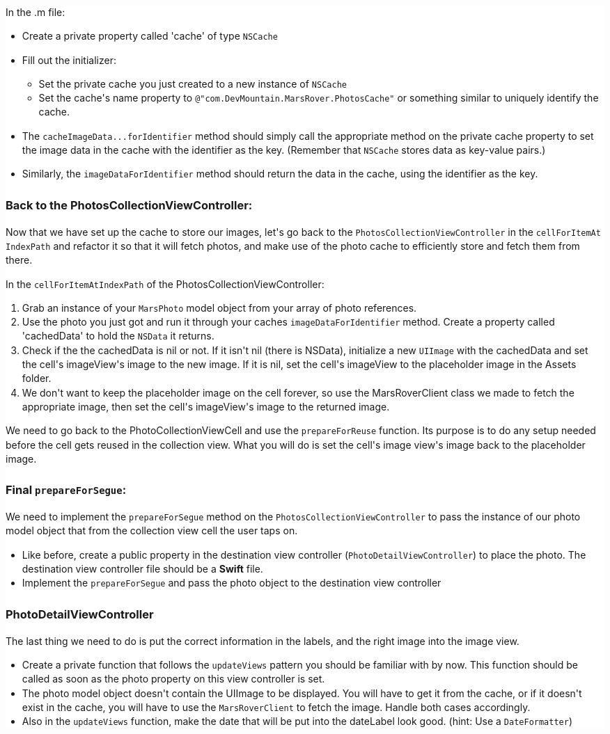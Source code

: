 
In the .m file:
* Create a private property called 'cache' of type `NSCache`
* Fill out the initializer:
  * Set the private cache you just created to a new instance of `NSCache`
  * Set the cache's name property to `@"com.DevMountain.MarsRover.PhotosCache"` or something similar to uniquely identify the cache.
  
* The `cacheImageData...forIdentifier` method should simply call the appropriate method on the private cache property to set the image data in the cache with the identifier as the key. (Remember that `NSCache` stores data as key-value pairs.)
* Similarly, the `imageDataForIdentifier` method should return the data in the cache, using the identifier as the key.

### Back to the PhotosCollectionViewController:

Now that we have set up the cache to store our images, let's go back to the `PhotosCollectionViewController` in the `cellForItemAtIndexPath` and refactor it so that it will fetch photos, and make use of the photo cache to efficiently store and fetch them from there.

In the `cellForItemAtIndexPath` of the PhotosCollectionViewController:

1. Grab an instance of your `MarsPhoto` model object from your array of photo references.
2. Use the photo you just got and run it through your caches `imageDataForIdentifier` method. Create a property called 'cachedData' to hold the `NSData` it returns.
3. Check if the the cachedData is nil or not. If it isn't nil (there is NSData), initialize a new `UIImage` with the cachedData and set the cell's imageView's image to the new image. If it is nil, set the cell's imageView to the placeholder image in the Assets folder.
4. We don't want to keep the placeholder image on the cell forever, so use the MarsRoverClient class we made to fetch the appropriate image, then set the cell's imageView's image to the returned image.

We need to go back to the PhotoCollectionViewCell and use the `prepareForReuse` function. Its purpose is to do any setup needed before the cell gets reused in the collection view. What you will do is set the cell's image view's image back to the placeholder image.

### Final `prepareForSegue`:

We need to implement the `prepareForSegue` method on the `PhotosCollectionViewController` to pass the instance of our photo model object that from the collection view cell the user taps on.

* Like before, create a public property in the destination view controller (`PhotoDetailViewController`) to place the photo. The destination view controller file should be a **Swift** file.
* Implement the `prepareForSegue` and pass the photo object to the destination view controller

### PhotoDetailViewController

The last thing we need to do is put the correct information in the labels, and the right image into the image view.

* Create a private function that follows the `updateViews` pattern you should be familiar with by now. This function should be called as soon as the photo property on this view controller is set.
* The photo model object doesn't contain the UIImage to be displayed. You will have to get it from the cache, or if it doesn't exist in the cache, you will have to use the `MarsRoverClient` to fetch the image. Handle both cases accordingly.
* Also in the `updateViews` function, make the date that will be put into the dateLabel look good. (hint: Use a `DateFormatter`)

